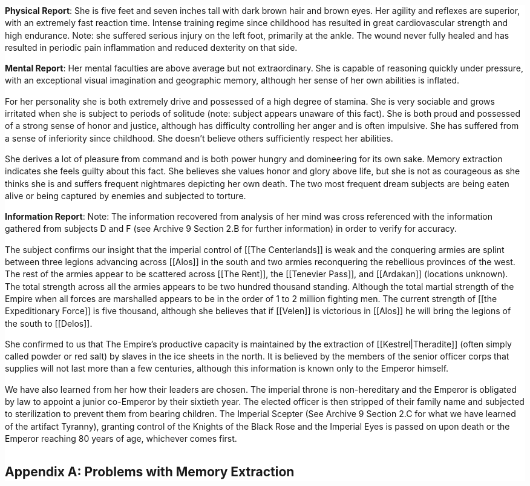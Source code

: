 **Physical Report**:
She is five feet and seven inches tall with dark brown hair and brown eyes.
Her agility and reflexes are superior, with an extremely fast reaction time. Intense training regime since childhood has resulted in great cardiovascular strength and high endurance.
Note: she suffered serious injury on the left foot, primarily at the ankle. The wound never fully healed and has resulted in periodic pain inflammation and reduced dexterity on that side.

**Mental Report**:
Her mental faculties are above average but not extraordinary. She is capable of reasoning quickly under pressure, with an exceptional visual imagination and geographic memory, although her sense of her own abilities is inflated.

For her personality she is both extremely drive and possessed of a high degree of stamina. She is very sociable and grows irritated when she is subject to periods of solitude (note: subject appears unaware of this fact). She is both proud and possessed of a strong sense of honor and justice, although has difficulty controlling her anger and is often impulsive. She has suffered from a sense of inferiority since childhood. She doesn’t believe others sufficiently respect her abilities.

She derives a lot of pleasure from command and is both power hungry and domineering for its own sake. Memory extraction indicates she feels guilty about this fact. She believes she values honor and glory above life, but she is not as courageous as she thinks she is and suffers frequent nightmares depicting her own death. The two most frequent dream subjects are being eaten alive or being captured by enemies and subjected to torture.

**Information Report**:
Note: The information recovered from analysis of her mind was cross referenced with the information gathered from subjects D and F (see Archive 9 Section 2.B for further information) in order to verify for accuracy. 

The subject confirms our insight that the imperial control of [[The Centerlands]] is weak and the conquering armies are splint between three legions advancing across [[Alos]] in the south and two armies reconquering the rebellious provinces of the west. The rest of the armies appear to be scattered across [[The Rent]], the [[Tenevier Pass]], and [[Ardakan]] (locations unknown). The total strength across all the armies appears to be two hundred thousand standing. Although the total martial strength of the Empire when all forces are marshalled appears to be in the order of 1 to 2 million fighting men. The current strength of [[the Expeditionary Force]] is five thousand, although she believes that if [[Velen]] is victorious in [[Alos]] he will bring the legions of the south to [[Delos]].

She confirmed to us that The Empire’s productive capacity is maintained by the extraction of [[Kestrel|Theradite]] (often simply called powder or red salt) by slaves in the ice sheets in the north. It is believed by the
members of the senior officer corps that supplies will not last more than a few centuries, although this information is known only to the Emperor himself.

We have also learned from her how their leaders are chosen. The imperial throne is non-hereditary and the Emperor is obligated by law to appoint a junior co-Emperor by their sixtieth year. The elected officer
is then stripped of their family name and subjected to sterilization to prevent them from bearing children. The Imperial Scepter (See Archive 9 Section 2.C for what we have learned of the artifact Tyranny), granting control of the Knights of the Black Rose and the Imperial Eyes is passed on upon death or the Emperor reaching 80 years of age, whichever comes first.

## Appendix A: Problems with Memory Extraction
